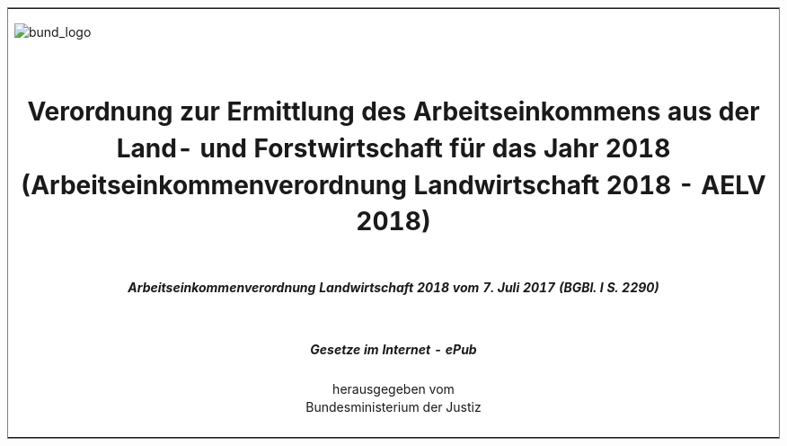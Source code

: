 <span id="DECKBLATT.html"></span>

<table border="0" frame="border" width="100%">

<tr valign="top">

<td align="left">

![bund\_logo](BfJ_2021_Web_de_de.gif)

</td>

<td align="right">

 

</td>

</tr>

<tr align="center" valign="middle">

<td colspan="2">

# Verordnung zur Ermittlung des Arbeitseinkommens aus der Land- und Forstwirtschaft für das Jahr 2018 (Arbeitseinkommenverordnung Landwirtschaft 2018 - AELV 2018)

</td>

</tr>

<tr align="center" valign="middle">

<td colspan="2">

##### Arbeitseinkommenverordnung Landwirtschaft 2018 vom 7. Juli 2017 (BGBl. I S. 2290)

</td>

</tr>

<tr align="center" valign="middle">

<td colspan="2">

  
  

##### Gesetze im Internet - ePub  
  
herausgegeben vom  
Bundesministerium der Justiz

</td>

</tr>

<tr align="center" valign="bottom">

<td colspan="2">
